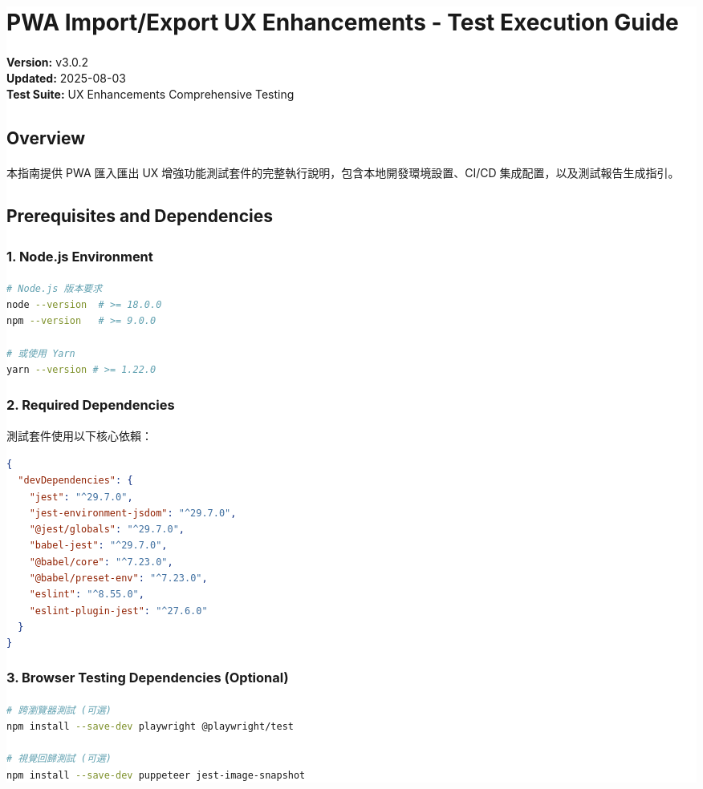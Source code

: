 # PWA Import/Export UX Enhancements - Test Execution Guide

**Version:** v3.0.2  
**Updated:** 2025-08-03  
**Test Suite:** UX Enhancements Comprehensive Testing  

## Overview

本指南提供 PWA 匯入匯出 UX 增強功能測試套件的完整執行說明，包含本地開發環境設置、CI/CD 集成配置，以及測試報告生成指引。

## Prerequisites and Dependencies

### 1. Node.js Environment

```bash
# Node.js 版本要求
node --version  # >= 18.0.0
npm --version   # >= 9.0.0

# 或使用 Yarn
yarn --version # >= 1.22.0
```

### 2. Required Dependencies

測試套件使用以下核心依賴：

```json
{
  "devDependencies": {
    "jest": "^29.7.0",
    "jest-environment-jsdom": "^29.7.0",
    "@jest/globals": "^29.7.0",
    "babel-jest": "^29.7.0",
    "@babel/core": "^7.23.0",
    "@babel/preset-env": "^7.23.0",
    "eslint": "^8.55.0",
    "eslint-plugin-jest": "^27.6.0"
  }
}
```

### 3. Browser Testing Dependencies (Optional)

```bash
# 跨瀏覽器測試 (可選)
npm install --save-dev playwright @playwright/test

# 視覺回歸測試 (可選)  
npm install --save-dev puppeteer jest-image-snapshot
```
